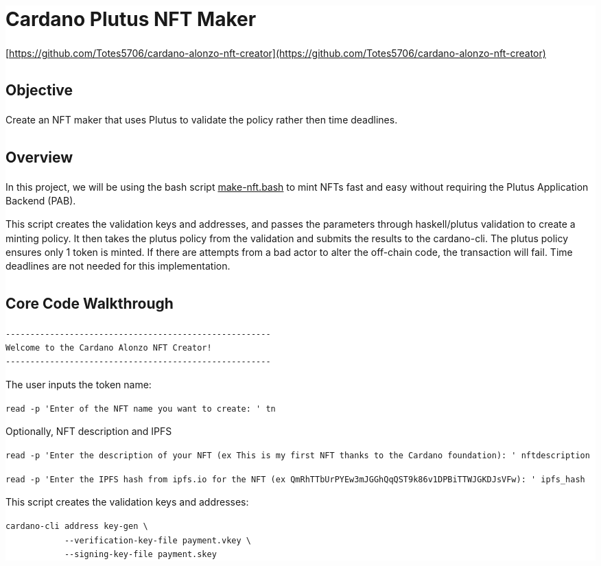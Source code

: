 # Cardano Plutus NFT Maker

[https://github.com/Totes5706/cardano-alonzo-nft-creator](https://github.com/Totes5706/cardano-alonzo-nft-creator)

## Objective

Create an NFT maker that uses Plutus to validate the policy rather then time deadlines.

## Overview

In this project, we will be using the bash script [make-nft.bash](https://github.com/Totes5706/cardano-alonzo-nft-creator/blob/main/make-nft.bash) to mint NFTs fast and easy without requiring the Plutus Application Backend (PAB). 

This script creates the validation keys and addresses, and passes the parameters through haskell/plutus validation to create a minting policy. It then takes the plutus policy from the validation and submits the results to the cardano-cli. The plutus policy ensures only 1 token is minted. If there are attempts from a bad actor to alter the off-chain code, the transaction will fail. Time deadlines are not needed for this implementation.


## Core Code Walkthrough

```
------------------------------------------------------
Welcome to the Cardano Alonzo NFT Creator!
------------------------------------------------------

```

The user inputs the token name:

```
read -p 'Enter of the NFT name you want to create: ' tn
```
Optionally, NFT description and IPFS

```
read -p 'Enter the description of your NFT (ex This is my first NFT thanks to the Cardano foundation): ' nftdescription
```

```
read -p 'Enter the IPFS hash from ipfs.io for the NFT (ex QmRhTTbUrPYEw3mJGGhQqQST9k86v1DPBiTTWJGKDJsVFw): ' ipfs_hash
```

This script creates the validation keys and addresses: 

```
cardano-cli address key-gen \
            --verification-key-file payment.vkey \
            --signing-key-file payment.skey 
```
